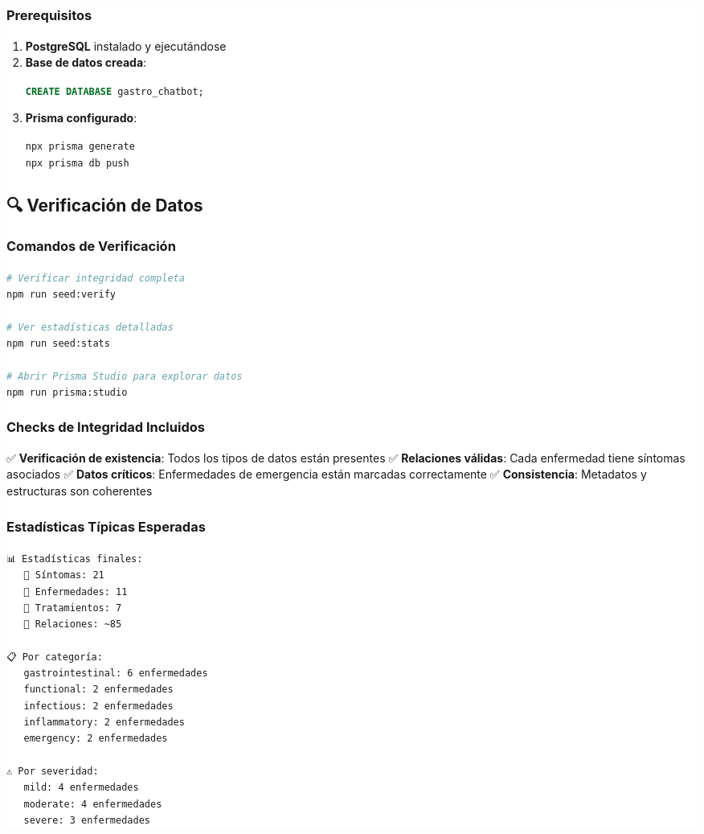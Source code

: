 ### Prerequisitos

1. **PostgreSQL** instalado y ejecutándose
2. **Base de datos creada**:
   ```sql
   CREATE DATABASE gastro_chatbot;
   ```
3. **Prisma configurado**:
   ```bash
   npx prisma generate
   npx prisma db push
   ```

## 🔍 Verificación de Datos

### Comandos de Verificación

```bash
# Verificar integridad completa
npm run seed:verify

# Ver estadísticas detalladas
npm run seed:stats

# Abrir Prisma Studio para explorar datos
npm run prisma:studio
```

### Checks de Integridad Incluidos

✅ **Verificación de existencia**: Todos los tipos de datos están presentes
✅ **Relaciones válidas**: Cada enfermedad tiene síntomas asociados
✅ **Datos críticos**: Enfermedades de emergencia están marcadas correctamente
✅ **Consistencia**: Metadatos y estructuras son coherentes

### Estadísticas Típicas Esperadas

```
📊 Estadísticas finales:
   💊 Síntomas: 21
   🏥 Enfermedades: 11  
   💉 Tratamientos: 7
   🔗 Relaciones: ~85

📋 Por categoría:
   gastrointestinal: 6 enfermedades
   functional: 2 enfermedades
   infectious: 2 enfermedades
   inflammatory: 2 enfermedades
   emergency: 2 enfermedades

⚠️ Por severidad:
   mild: 4 enfermedades
   moderate: 4 enfermedades
   severe: 3 enfermedades
```
